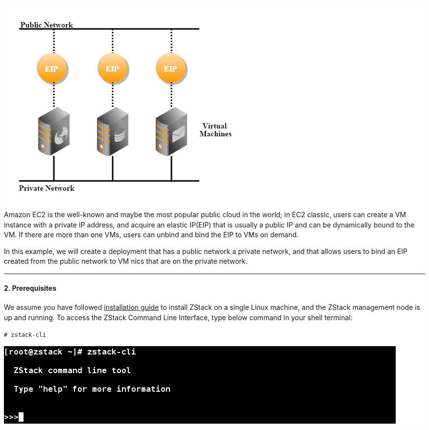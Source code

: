 <img class="img-responsive" src="../images/eip.png">

Amazon EC2 is the well-known and maybe the most popular public cloud in the world; in EC2 classic, users can create a VM instance
with a private IP address, and acquire an elastic IP(EIP) that is usually a public IP and can be dynamically bound to the VM.
If there are more than one VMs, users can unbind and bind the EIP to VMs on demand.

In this example, we will create a deployment that has a public network a private network, and that allows users to bind an EIP created
from the public network to VM nics that are on the private network.

<hr>

<h4 id="prerequisites">2. Prerequisites</h4>

We assume you have followed [installation guide](../installation/index.html) to install ZStack on a single Linux machine, and
the ZStack management node is up and running. To access the ZStack Command Line Interface, type below command in your shell terminal:

    # zstack-cli
    
<img class="img-responsive" src="../images/tutorials/t1/zstackCli.png">
